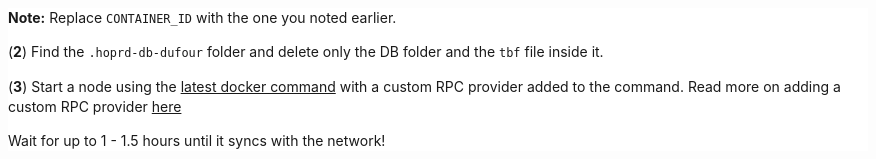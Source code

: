 **Note:** Replace `CONTAINER_ID` with the one you noted earlier.

(**2**) Find the `.hoprd-db-dufour` folder and delete only the DB folder and the `tbf` file inside it.

(**3**) Start a node using the [latest docker command](./using-docker.md#2-configure-command) with a custom RPC provider added to the command. Read more on adding a custom RPC provider [here](./start-here.md#understanding-rpc-importance-and-setting-up-your-own-custom-rpc-provider)

Wait for up to 1 - 1.5 hours until it syncs with the network!